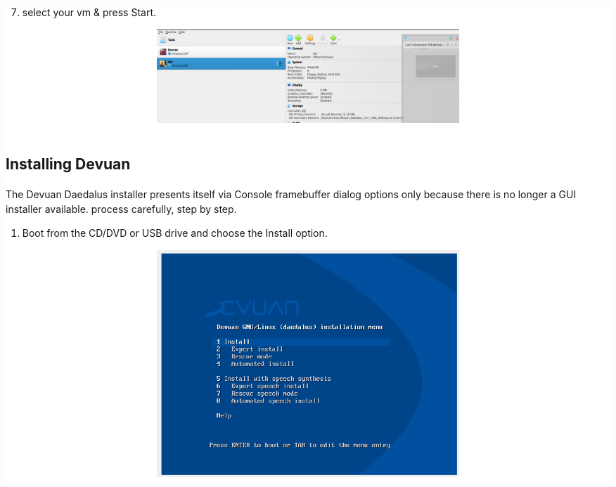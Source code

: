 7) select your vm & press Start.
<p align='center' width='100%'>
    <img width='50%' src="./img/devuan/34.png" />
</p>

#
## Installing Devuan

The Devuan Daedalus installer presents itself via Console framebuffer dialog options only because there is no longer a GUI installer available. process carefully, step by step.


1) Boot from the CD/DVD or USB drive and choose the Install option.

<p align='center' width='100%'>
    <img width='50%' src="./img/devuan/1.png" />
</p>
